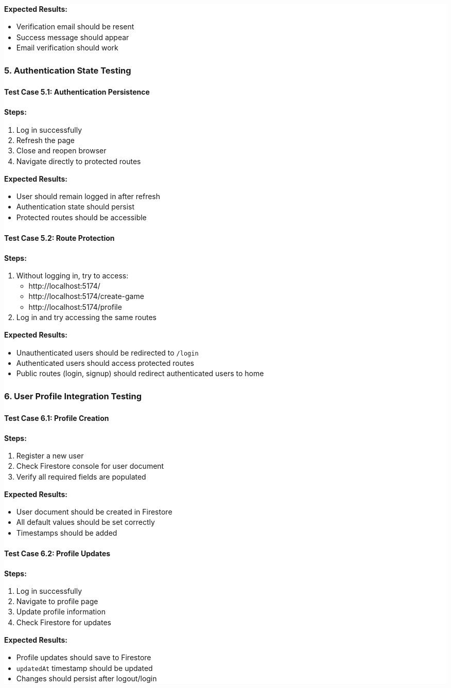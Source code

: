**Expected Results:**
- Verification email should be resent
- Success message should appear
- Email verification should work

### 5. Authentication State Testing

#### Test Case 5.1: Authentication Persistence
**Steps:**
1. Log in successfully
2. Refresh the page
3. Close and reopen browser
4. Navigate directly to protected routes

**Expected Results:**
- User should remain logged in after refresh
- Authentication state should persist
- Protected routes should be accessible

#### Test Case 5.2: Route Protection
**Steps:**
1. Without logging in, try to access:
   - http://localhost:5174/
   - http://localhost:5174/create-game
   - http://localhost:5174/profile
2. Log in and try accessing the same routes

**Expected Results:**
- Unauthenticated users should be redirected to `/login`
- Authenticated users should access protected routes
- Public routes (login, signup) should redirect authenticated users to home

### 6. User Profile Integration Testing

#### Test Case 6.1: Profile Creation
**Steps:**
1. Register a new user
2. Check Firestore console for user document
3. Verify all required fields are populated

**Expected Results:**
- User document should be created in Firestore
- All default values should be set correctly
- Timestamps should be added

#### Test Case 6.2: Profile Updates
**Steps:**
1. Log in successfully
2. Navigate to profile page
3. Update profile information
4. Check Firestore for updates

**Expected Results:**
- Profile updates should save to Firestore
- `updatedAt` timestamp should be updated
- Changes should persist after logout/login
